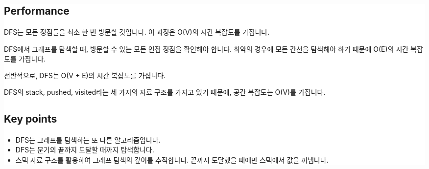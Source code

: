 ## Performance

DFS는 모든 정점들을 최소 한 번 방문할 것입니다. 이 과정은 O(V)의 시간 복잡도를 가집니다.

DFS에서 그래프를 탐색할 때, 방문할 수 있는 모든 인접 정점을 확인해야 합니다. 
최악의 경우에 모든 간선을 탐색해야 하기 때문에 O(E)의 시간 복잡도를 가집니다.

전반적으로, DFS는 O(V + E)의 시간 복잡도를 가집니다.

DFS의 stack, pushed, visited라는 세 가지의 자료 구조를 가지고 있기 때문에, 공간 복잡도는 O(V)를 가집니다.

## Key points

- DFS는 그래프를 탐색하는 또 다른 알고리즘입니다.
- DFS는 분기의 끝까지 도달할 때까지 탐색합니다.
- 스택 자료 구조를 활용하여 그래프 탐색의 깊이를 추적합니다. 끝까지 도달했을 때에만 스택에서 값을 꺼냅니다.
